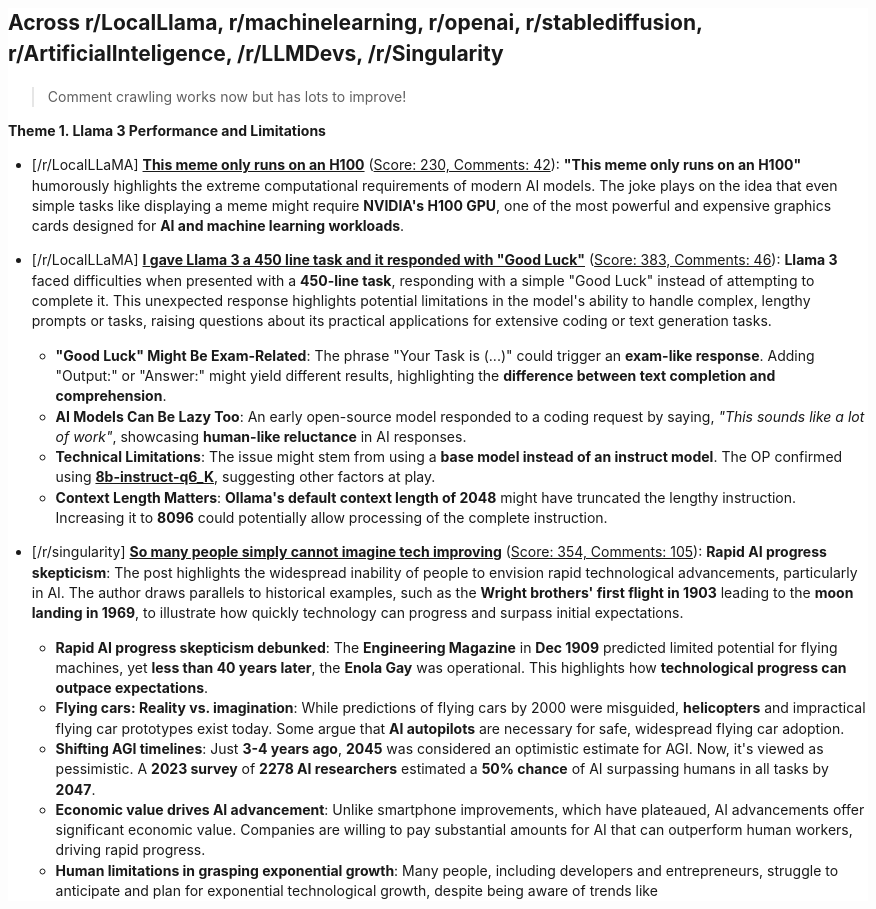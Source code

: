 ## Across r/LocalLlama, r/machinelearning, r/openai, r/stablediffusion, r/ArtificialInteligence, /r/LLMDevs, /r/Singularity

> Comment crawling works now but has lots to improve!

**Theme 1. Llama 3 Performance and Limitations**

- [/r/LocalLLaMA] **[This meme only runs on an H100](https://i.redd.it/urpjifh14xcd1.jpeg)** ([Score: 230, Comments: 42](https://reddit.com//r/LocalLLaMA/comments/1e4uwz2/this_meme_only_runs_on_an_h100/)): **"This meme only runs on an H100"** humorously highlights the extreme computational requirements of modern AI models. The joke plays on the idea that even simple tasks like displaying a meme might require **NVIDIA's H100 GPU**, one of the most powerful and expensive graphics cards designed for **AI and machine learning workloads**.

- [/r/LocalLLaMA] **[I gave Llama 3 a 450 line task and it responded with "Good Luck"](https://i.redd.it/2n1oytw3pucd1.png)** ([Score: 383, Comments: 46](https://reddit.com//r/LocalLLaMA/comments/1e4kg7n/i_gave_llama_3_a_450_line_task_and_it_responded/)): **Llama 3** faced difficulties when presented with a **450-line task**, responding with a simple "Good Luck" instead of attempting to complete it. This unexpected response highlights potential limitations in the model's ability to handle complex, lengthy prompts or tasks, raising questions about its practical applications for extensive coding or text generation tasks.
  - **"Good Luck" Might Be Exam-Related**: The phrase "Your Task is (...)" could trigger an **exam-like response**. Adding "Output:" or "Answer:" might yield different results, highlighting the **difference between text completion and comprehension**.
  - **AI Models Can Be Lazy Too**: An early open-source model responded to a coding request by saying, *"This sounds like a lot of work"*, showcasing **human-like reluctance** in AI responses.  
  - **Technical Limitations**: The issue might stem from using a **base model instead of an instruct model**. The OP confirmed using [**8b-instruct-q6_K**](https://ollama.com/library/llama3:8b-instruct-q6_K), suggesting other factors at play.
  - **Context Length Matters**: **Ollama's default context length of 2048** might have truncated the lengthy instruction. Increasing it to **8096** could potentially allow processing of the complete instruction.


- [/r/singularity] **[So many people simply cannot imagine tech improving](https://i.redd.it/5lx3ajibn0dd1.png)** ([Score: 354, Comments: 105](https://reddit.com//r/singularity/comments/1e5ahdm/so_many_people_simply_cannot_imagine_tech/)): **Rapid AI progress skepticism**: The post highlights the widespread inability of people to envision rapid technological advancements, particularly in AI. The author draws parallels to historical examples, such as the **Wright brothers' first flight in 1903** leading to the **moon landing in 1969**, to illustrate how quickly technology can progress and surpass initial expectations.
   - **Rapid AI progress skepticism debunked**: The **Engineering Magazine** in **Dec 1909** predicted limited potential for flying machines, yet **less than 40 years later**, the **Enola Gay** was operational. This highlights how **technological progress can outpace expectations**.
  - **Flying cars: Reality vs. imagination**: While predictions of flying cars by 2000 were misguided, **helicopters** and impractical flying car prototypes exist today. Some argue that **AI autopilots** are necessary for safe, widespread flying car adoption.
  - **Shifting AGI timelines**: Just **3-4 years ago**, **2045** was considered an optimistic estimate for AGI. Now, it's viewed as pessimistic. A **2023 survey** of **2278 AI researchers** estimated a **50% chance** of AI surpassing humans in all tasks by **2047**.
  - **Economic value drives AI advancement**: Unlike smartphone improvements, which have plateaued, AI advancements offer significant economic value. Companies are willing to pay substantial amounts for AI that can outperform human workers, driving rapid progress.
  - **Human limitations in grasping exponential growth**: Many people, including developers and entrepreneurs, struggle to anticipate and plan for exponential technological growth, despite being aware of trends like

